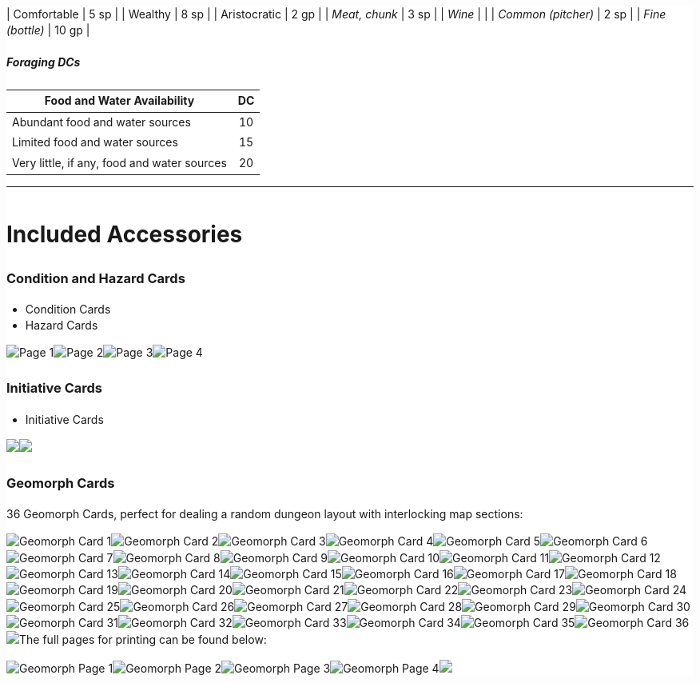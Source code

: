 | Comfortable          |  5 sp |
| Wealthy              |  8 sp |
| Aristocratic         |  2 gp |
| *Meat, chunk*        |  3 sp |
| *Wine*               |       |
| *Common (pitcher)*   |  2 sp |
| *Fine (bottle)*      | 10 gp |

##### Foraging DCs
| Food and Water Availability                 |  DC |
|---------------------------------------------|:---:|
| Abundant food and water sources             |  10 |
| Limited food and water sources              |  15 |
| Very little, if any, food and water sources |  20 |

------

# Included Accessories

### Condition and Hazard Cards

- Condition Cards
- Hazard Cards

![Page 1](img/book/ScreenDungeonKit/Cards-Conditions/Print1.webp)![Page 2](img/book/ScreenDungeonKit/Cards-Conditions/Print2.webp)![Page 3](img/book/ScreenDungeonKit/Cards-Conditions/Print3.webp)![Page 4](img/book/ScreenDungeonKit/Cards-Conditions/Print4.webp)
### Initiative Cards

- Initiative Cards

![](img/book/ScreenDungeonKit/Cards-Initiative/PrintInitiative.webp)![](img/book/ScreenDungeonKit/Cards-Initiative/PrintBack.webp)
### Geomorph Cards

36 Geomorph Cards, perfect for dealing a random dungeon layout with interlocking map sections:

![Geomorph Card 1](img/book/ScreenDungeonKit/Cards-Geomorph/001.webp)![Geomorph Card 2](img/book/ScreenDungeonKit/Cards-Geomorph/002.webp)![Geomorph Card 3](img/book/ScreenDungeonKit/Cards-Geomorph/003.webp)![Geomorph Card 4](img/book/ScreenDungeonKit/Cards-Geomorph/004.webp)![Geomorph Card 5](img/book/ScreenDungeonKit/Cards-Geomorph/005.webp)![Geomorph Card 6](img/book/ScreenDungeonKit/Cards-Geomorph/006.webp)![Geomorph Card 7](img/book/ScreenDungeonKit/Cards-Geomorph/007.webp)![Geomorph Card 8](img/book/ScreenDungeonKit/Cards-Geomorph/008.webp)![Geomorph Card 9](img/book/ScreenDungeonKit/Cards-Geomorph/009.webp)![Geomorph Card 10](img/book/ScreenDungeonKit/Cards-Geomorph/010.webp)![Geomorph Card 11](img/book/ScreenDungeonKit/Cards-Geomorph/011.webp)![Geomorph Card 12](img/book/ScreenDungeonKit/Cards-Geomorph/012.webp)![Geomorph Card 13](img/book/ScreenDungeonKit/Cards-Geomorph/013.webp)![Geomorph Card 14](img/book/ScreenDungeonKit/Cards-Geomorph/014.webp)![Geomorph Card 15](img/book/ScreenDungeonKit/Cards-Geomorph/015.webp)![Geomorph Card 16](img/book/ScreenDungeonKit/Cards-Geomorph/016.webp)![Geomorph Card 17](img/book/ScreenDungeonKit/Cards-Geomorph/017.webp)![Geomorph Card 18](img/book/ScreenDungeonKit/Cards-Geomorph/018.webp)![Geomorph Card 19](img/book/ScreenDungeonKit/Cards-Geomorph/019.webp)![Geomorph Card 20](img/book/ScreenDungeonKit/Cards-Geomorph/020.webp)![Geomorph Card 21](img/book/ScreenDungeonKit/Cards-Geomorph/021.webp)![Geomorph Card 22](img/book/ScreenDungeonKit/Cards-Geomorph/022.webp)![Geomorph Card 23](img/book/ScreenDungeonKit/Cards-Geomorph/023.webp)![Geomorph Card 24](img/book/ScreenDungeonKit/Cards-Geomorph/024.webp)![Geomorph Card 25](img/book/ScreenDungeonKit/Cards-Geomorph/025.webp)![Geomorph Card 26](img/book/ScreenDungeonKit/Cards-Geomorph/026.webp)![Geomorph Card 27](img/book/ScreenDungeonKit/Cards-Geomorph/027.webp)![Geomorph Card 28](img/book/ScreenDungeonKit/Cards-Geomorph/028.webp)![Geomorph Card 29](img/book/ScreenDungeonKit/Cards-Geomorph/029.webp)![Geomorph Card 30](img/book/ScreenDungeonKit/Cards-Geomorph/030.webp)![Geomorph Card 31](img/book/ScreenDungeonKit/Cards-Geomorph/031.webp)![Geomorph Card 32](img/book/ScreenDungeonKit/Cards-Geomorph/032.webp)![Geomorph Card 33](img/book/ScreenDungeonKit/Cards-Geomorph/033.webp)![Geomorph Card 34](img/book/ScreenDungeonKit/Cards-Geomorph/034.webp)![Geomorph Card 35](img/book/ScreenDungeonKit/Cards-Geomorph/035.webp)![Geomorph Card 36](img/book/ScreenDungeonKit/Cards-Geomorph/036.webp)![](img/book/ScreenDungeonKit/Cards-Geomorph/Back.webp)The full pages for printing can be found below:

![Geomorph Page 1](img/book/ScreenDungeonKit/Cards-Geomorph/Print1.webp)![Geomorph Page 2](img/book/ScreenDungeonKit/Cards-Geomorph/Print2.webp)![Geomorph Page 3](img/book/ScreenDungeonKit/Cards-Geomorph/Print3.webp)![Geomorph Page 4](img/book/ScreenDungeonKit/Cards-Geomorph/Print4.webp)![](img/book/ScreenDungeonKit/Cards-Geomorph/PrintBack.webp)